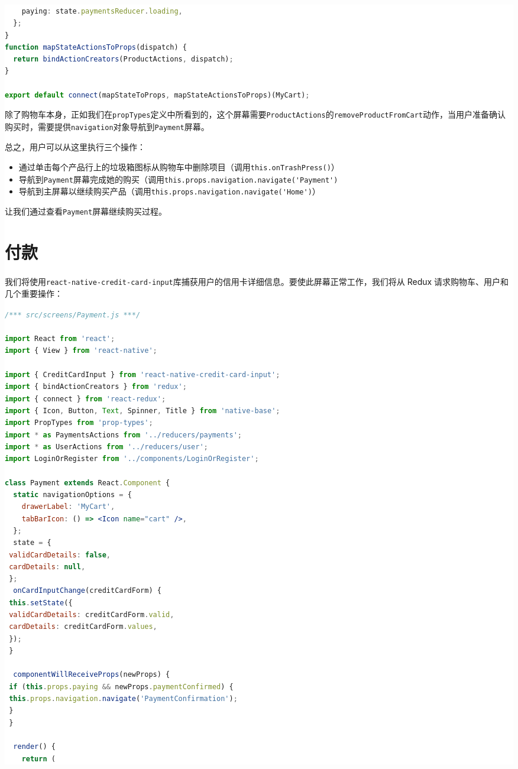 ```jsx
    paying: state.paymentsReducer.loading,
  };
}
function mapStateActionsToProps(dispatch) {
  return bindActionCreators(ProductActions, dispatch);
}

export default connect(mapStateToProps, mapStateActionsToProps)(MyCart);

```

除了购物车本身，正如我们在`propTypes`定义中所看到的，这个屏幕需要`ProductActions`的`removeProductFromCart`动作，当用户准备确认购买时，需要提供`navigation`对象导航到`Payment`屏幕。

总之，用户可以从这里执行三个操作：

*   通过单击每个产品行上的垃圾箱图标从购物车中删除项目（调用`this.onTrashPress()`）
*   导航到`Payment`屏幕完成她的购买（调用`this.props.navigation.navigate('Payment')`
*   导航到主屏幕以继续购买产品（调用`this.props.navigation.navigate('Home')`）

让我们通过查看`Payment`屏幕继续购买过程。

# 付款

我们将使用`react-native-credit-card-input`库捕获用户的信用卡详细信息。要使此屏幕正常工作，我们将从 Redux 请求购物车、用户和几个重要操作：

```jsx
/*** src/screens/Payment.js ***/

import React from 'react';
import { View } from 'react-native';

import { CreditCardInput } from 'react-native-credit-card-input';
import { bindActionCreators } from 'redux';
import { connect } from 'react-redux';
import { Icon, Button, Text, Spinner, Title } from 'native-base';
import PropTypes from 'prop-types';
import * as PaymentsActions from '../reducers/payments';
import * as UserActions from '../reducers/user';
import LoginOrRegister from '../components/LoginOrRegister';

class Payment extends React.Component {
  static navigationOptions = {
    drawerLabel: 'MyCart',
    tabBarIcon: () => <Icon name="cart" />,
  };
  state = {
 validCardDetails: false,
 cardDetails: null,
 };
  onCardInputChange(creditCardForm) {
 this.setState({
 validCardDetails: creditCardForm.valid,
 cardDetails: creditCardForm.values,
 });
 }

  componentWillReceiveProps(newProps) {
 if (this.props.paying && newProps.paymentConfirmed) {
 this.props.navigation.navigate('PaymentConfirmation');
 }
 }

  render() {
    return (
```